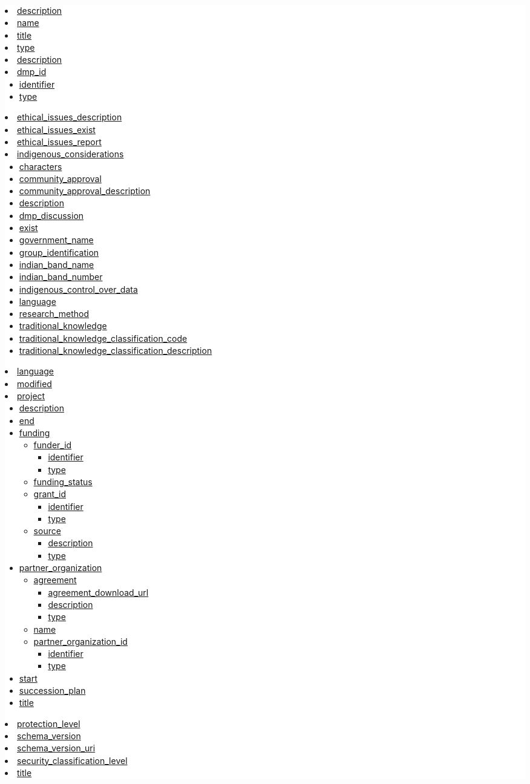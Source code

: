 <li id="technical_resource_description_tree"><a href="#technical_resource_description">description</a></li><li id="technical_resource_name_tree"><a href="#technical_resource_name">name</a></li></ul></li><li id="dataset_title_tree"><a href="#dataset_title">title</a></li><li id="dataset_type_tree"><a href="#dataset_type">type</a></li></ul></li><li id="dmp_description_tree"><a href="#dmp_description">description</a></li><li id="dmp_id_tree"><a href="#dmp_id_table">dmp_id</a><ul><li id="dmp_id_id_tree"><a href="#dmp_id_id">identifier</a></li><li id="dmp_id_type_tree"><a href="#dmp_id_type">type</a></li></ul></li><li id="ethical_issues_description_tree"><a href="#ethical_issues_description">ethical_issues_description</a></li><li id="ethical_issues_exist_tree"><a href="#ethical_issues_exist">ethical_issues_exist</a></li><li id="ethical_issues_report_tree"><a href="#ethical_issues_report">ethical_issues_report</a></li><li id="indigenous_considerations_tree"><a href="#indigenous_considerations_table">indigenous_considerations</a><ul><li id="indigenous_characters_tree"><a href="#indigenous_characters">characters</a></li><li id="indigenous_community_approval_tree"><a href="#indigenous_community_approval">community_approval</a></li><li id="indigenous_community_approval_description_tree"><a href="#indigenous_community_approval_description">community_approval_description</a></li><li id="indigenous_considerations_description_tree"><a href="#indigenous_considerations_description">description</a></li><li id="indigenous_dmp_discussion_tree"><a href="#indigenous_dmp_discussion">dmp_discussion</a></li><li id="indigenous_considerations_exist_tree"><a href="#indigenous_considerations_exist">exist</a></li><li id="indigenous_government_name_tree"><a href="#indigenous_government_name">government_name</a></li><li id="indigenous_group_identification_tree"><a href="#indigenous_group_identification">group_identification</a></li><li id="indigenous_indian_band_name_tree"><a href="#indigenous_indian_band_name">indian_band_name</a></li><li id="indigenous_indian_band_number_tree"><a href="#indigenous_indian_band_number">indian_band_number</a></li><li id="indigenous_control_over_data_tree"><a href="#indigenous_control_over_data">indigenous_control_over_data        </a></li><li id="indigenous_language_tree"><a href="#indigenous_language">language</a></li><li id="indigenous_research_method_tree"><a href="#indigenous_research_method">research_method</a></li><li id="indigenous_traditional_knowledge_tree"><a href="#indigenous_traditional_knowledge">traditional_knowledge</a></li><li id="indigenous_traditional_knowledge_classification_code_tree"><a href="#indigenous_traditional_knowledge_classification_code">traditional_knowledge_classification_code</a></li><li id="indigenous_traditional_knowledge_classification_description_tree"><a href="#indigenous_traditional_knowledge_classification_description">traditional_knowledge_classification_description</a></li></ul></li><li id="dmp_language_tree"><a href="#dmp_language">language</a></li><li id="dmp_modified_tree"><a href="#dmp_modified">modified</a></li><li id="project_tree"><a href="#project_table">project</a><ul><li id="project_description_tree"><a href="#project_description">description</a></li><li id="project_end_tree"><a href="#project_end">end</a></li><li id="funding_tree"><a href="#funding_table">funding</a><ul><li id="funder_id_tree"><a href="#funder_id_table">funder_id</a><ul><li id="funder_id_id_tree"><a href="#funder_id_id">identifier</a></li><li id="funder_id_type_tree"><a href="#funder_id_type">type</a></li></ul></li><li id="funding_status_tree"><a href="#funding_status">funding_status</a></li><li id="grant_id_tree"><a href="#grant_id_table">grant_id</a><ul><li id="grant_id_id_tree"><a href="#grant_id_id">identifier</a></li><li id="grant_id_type_tree"><a href="#grant_id_type">type</a></li></ul></li><li id="source_tree"><a href="#source_table">source</a><ul><li id="source_description_tree"><a href="#source_description">description</a></li><li id="source_type_tree"><a href="#source_type">type</a></li></ul></li></ul></li><li id="partner_organization_tree"><a href="#partner_organization_table">partner_organization</a><ul><li id="agreement_tree"><a href="#agreement_table">agreement</a><ul><li id="agreement_download_url_tree"><a href="#agreement_download_url">agreement_download_url</a></li><li id="agreement_description_tree"><a href="#agreement_description">description</a></li><li id="agreement_type_tree"><a href="#agreement_type">type</a></li></ul></li><li id="partner_organization_name_tree"><a href="#partner_organization_name">name</a></li><li id="partner_organization_id_tree"><a href="#partner_organization_id_table">partner_organization_id</a><ul><li id="partner_organization_id_identifier_tree"><a href="#partner_organization_id_identifier">identifier</a></li><li id="partner_organization_id_type_tree"><a href="#partner_organization_id_type">type</a></li></ul></li></ul></li><li id="project_start_tree"><a href="#project_start">start</a></li><li id="succession_plan_tree"><a href="#succession_plan">succession_plan</a></li><li id="project_title_tree"><a href="#project_title">title</a></li></ul></li><li id="dmp_protection_level_tree"><a href="#dmp_protection_level">protection_level</a></li><li id="dmp_schema_version_tree"><a href="#dmp_schema_version">schema_version</a></li><li id="dmp_schema_version_uri_tree"><a href="#dmp_schema_version_uri">schema_version_uri</a></li><li id="dmp_security_classification_level_tree"><a href="#dmp_security_classification_level">security_classification_level</a></li><li id="dmp_title_tree"><a href="#dmp_title">title</a></li></ul></li></ul></nav></td></tr></table>
